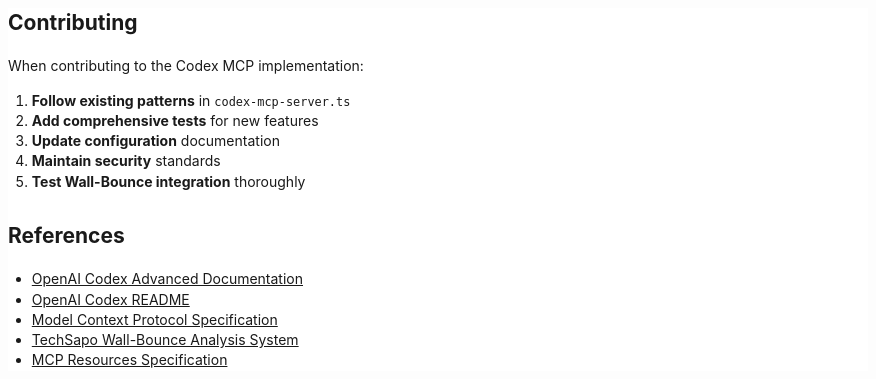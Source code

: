 ## Contributing

When contributing to the Codex MCP implementation:

1. **Follow existing patterns** in `codex-mcp-server.ts`
2. **Add comprehensive tests** for new features
3. **Update configuration** documentation
4. **Maintain security** standards
5. **Test Wall-Bounce integration** thoroughly

## References

- [OpenAI Codex Advanced Documentation](https://github.com/openai/codex/blob/main/docs/advanced.md)
- [OpenAI Codex README](https://github.com/openai/codex/blob/main/README.md)
- [Model Context Protocol Specification](../mcp-prompts-specification.md)
- [TechSapo Wall-Bounce Analysis System](../claude-code-guide.md)
- [MCP Resources Specification](../mcp-resources-specification.md)